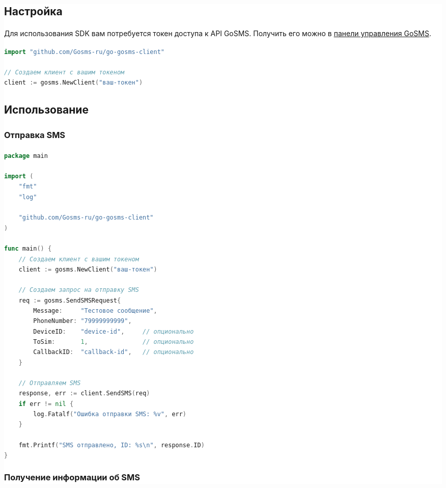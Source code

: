 ## Настройка

Для использования SDK вам потребуется токен доступа к API GoSMS. Получить его можно в [панели управления GoSMS](https://cms.gosms.ru/).

```go
import "github.com/Gosms-ru/go-gosms-client"

// Создаем клиент с вашим токеном
client := gosms.NewClient("ваш-токен")
```

## Использование

### Отправка SMS

```go
package main

import (
    "fmt"
    "log"
    
    "github.com/Gosms-ru/go-gosms-client"
)

func main() {
    // Создаем клиент с вашим токеном
    client := gosms.NewClient("ваш-токен")
    
    // Создаем запрос на отправку SMS
    req := gosms.SendSMSRequest{
        Message:     "Тестовое сообщение",
        PhoneNumber: "79999999999",
        DeviceID:    "device-id",     // опционально
        ToSim:       1,               // опционально
        CallbackID:  "callback-id",   // опционально
    }
    
    // Отправляем SMS
    response, err := client.SendSMS(req)
    if err != nil {
        log.Fatalf("Ошибка отправки SMS: %v", err)
    }
    
    fmt.Printf("SMS отправлено, ID: %s\n", response.ID)
}
```

### Получение информации об SMS
